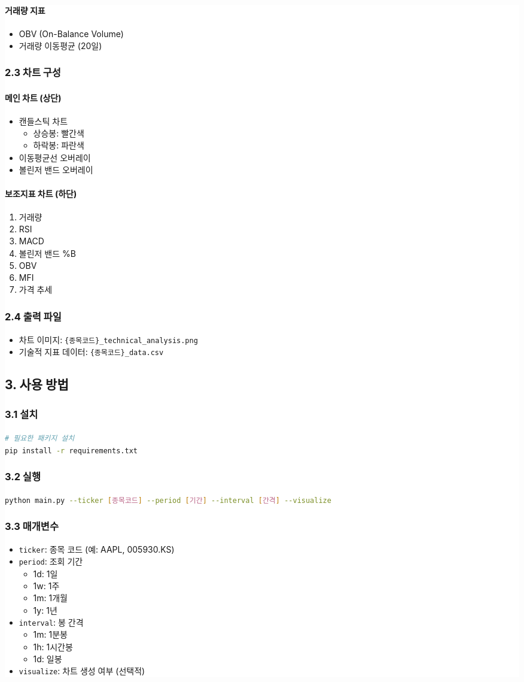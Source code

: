#### 거래량 지표
- OBV (On-Balance Volume)
- 거래량 이동평균 (20일)

### 2.3 차트 구성

#### 메인 차트 (상단)
- 캔들스틱 차트
  - 상승봉: 빨간색
  - 하락봉: 파란색
- 이동평균선 오버레이
- 볼린저 밴드 오버레이

#### 보조지표 차트 (하단)
1. 거래량
2. RSI
3. MACD
4. 볼린저 밴드 %B
5. OBV
6. MFI
7. 가격 추세

### 2.4 출력 파일
- 차트 이미지: `{종목코드}_technical_analysis.png`
- 기술적 지표 데이터: `{종목코드}_data.csv`

## 3. 사용 방법

### 3.1 설치
```bash
# 필요한 패키지 설치
pip install -r requirements.txt
```

### 3.2 실행
```bash
python main.py --ticker [종목코드] --period [기간] --interval [간격] --visualize
```

### 3.3 매개변수
- `ticker`: 종목 코드 (예: AAPL, 005930.KS)
- `period`: 조회 기간
  - 1d: 1일
  - 1w: 1주
  - 1m: 1개월
  - 1y: 1년
- `interval`: 봉 간격
  - 1m: 1분봉
  - 1h: 1시간봉
  - 1d: 일봉
- `visualize`: 차트 생성 여부 (선택적)
